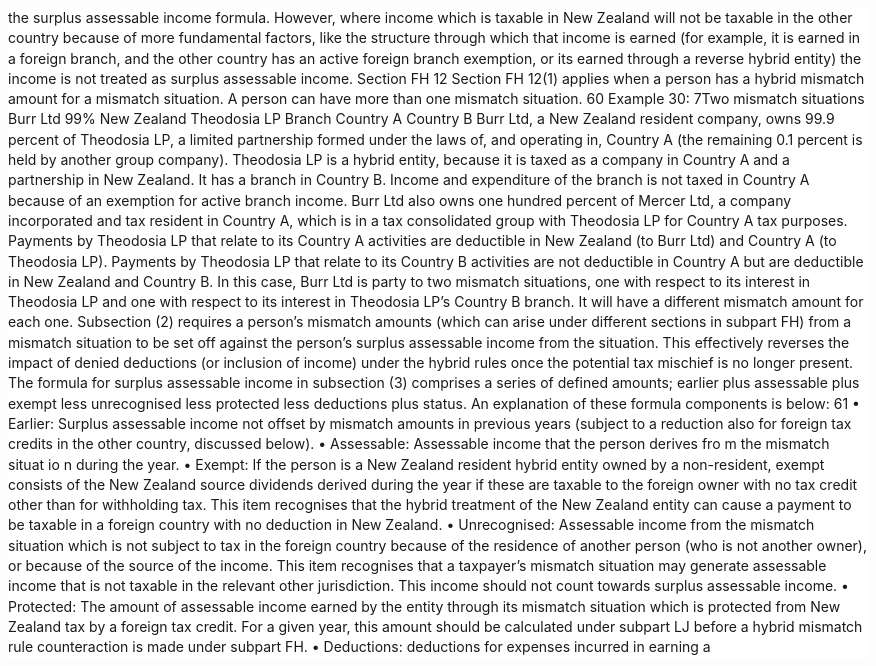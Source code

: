 the surplus assessable income formula. However, where income which is taxable in New Zealand will not be taxable in the other country because of more fundamental factors, like the structure through which that income is earned (for example, it is earned in a foreign branch, and the other country has an active foreign branch exemption, or its earned through a reverse hybrid entity) the income is not treated as surplus assessable income. Section FH 12 Section FH 12(1) applies when a person has a hybrid mismatch amount for a mismatch situation. A person can have more than one mismatch situation. 60 Example 30: 7Two mismatch situations Burr Ltd 99% New Zealand Theodosia LP Branch Country A Country B Burr Ltd, a New Zealand resident company, owns 99.9 percent of Theodosia LP, a limited partnership formed under the laws of, and operating in, Country A (the remaining 0.1 percent is held by another group company). Theodosia LP is a hybrid entity, because it is taxed as a company in Country A and a partnership in New Zealand. It has a branch in Country B. Income and expenditure of the branch is not taxed in Country A because of an exemption for active branch income. Burr Ltd also owns one hundred percent of Mercer Ltd, a company incorporated and tax resident in Country A, which is in a tax consolidated group with Theodosia LP for Country A tax purposes. Payments by Theodosia LP that relate to its Country A activities are deductible in New Zealand (to Burr Ltd) and Country A (to Theodosia LP). Payments by Theodosia LP that relate to its Country B activities are not deductible in Country A but are deductible in New Zealand and Country B. In this case, Burr Ltd is party to two mismatch situations, one with respect to its interest in Theodosia LP and one with respect to its interest in Theodosia LP’s Country B branch. It will have a different mismatch amount for each one. Subsection (2) requires a person’s mismatch amounts (which can arise under different sections in subpart FH) from a mismatch situation to be set off against the person’s surplus assessable income from the situation. This effectively reverses the impact of denied deductions (or inclusion of income) under the hybrid rules once the potential tax mischief is no longer present. The formula for surplus assessable income in subsection (3) comprises a series of defined amounts; earlier plus assessable plus exempt less unrecognised less protected less deductions plus status. An explanation of these formula components is below: 61 • Earlier: Surplus assessable income not offset by mismatch amounts in previous years (subject to a reduction also for foreign tax credits in the other country, discussed below). • Assessable: Assessable income that the person derives fro m the mismatch situat io n during the year. • Exempt: If the person is a New Zealand resident hybrid entity owned by a non-resident, exempt consists of the New Zealand source dividends derived during the year if these are taxable to the foreign owner with no tax credit other than for withholding tax. This item recognises that the hybrid treatment of the New Zealand entity can cause a payment to be taxable in a foreign country with no deduction in New Zealand. • Unrecognised: Assessable income from the mismatch situation which is not subject to tax in the foreign country because of the residence of another person (who is not another owner), or because of the source of the income. This item recognises that a taxpayer’s mismatch situation may generate assessable income that is not taxable in the relevant other jurisdiction. This income should not count towards surplus assessable income. • Protected: The amount of assessable income earned by the entity through its mismatch situation which is protected from New Zealand tax by a foreign tax credit. For a given year, this amount should be calculated under subpart LJ before a hybrid mismatch rule counteraction is made under subpart FH. • Deductions: deductions for expenses incurred in earning a